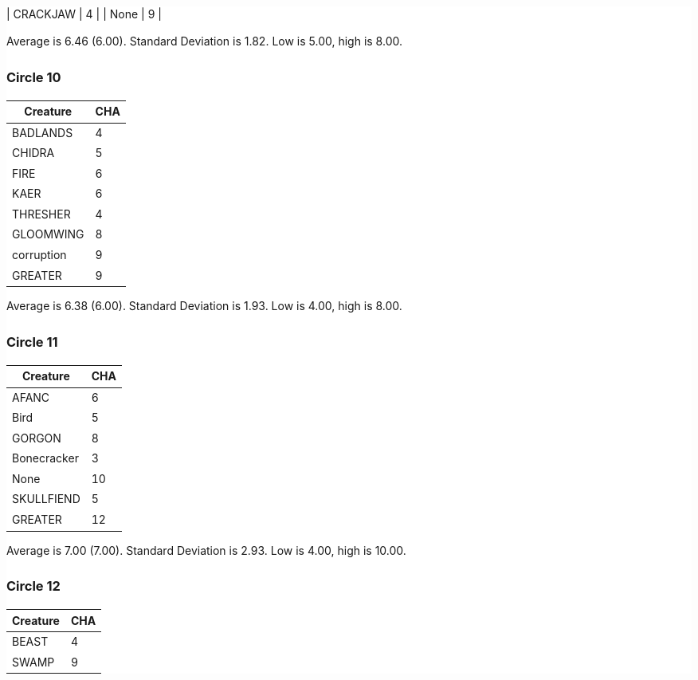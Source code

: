 | CRACKJAW         |         4         |
| None             |         9         |

Average is 6.46 (6.00). Standard Deviation is 1.82. Low is 5.00, high is 8.00.

### Circle 10

| Creature               | CHA      |
|------------------------|-------------------|
| BADLANDS         |         4         |
| CHIDRA           |         5         |
| FIRE             |         6         |
| KAER             |         6         |
| THRESHER         |         4         |
| GLOOMWING        |         8         |
| corruption       |         9         |
| GREATER          |         9         |

Average is 6.38 (6.00). Standard Deviation is 1.93. Low is 4.00, high is 8.00.

### Circle 11

| Creature               | CHA      |
|------------------------|-------------------|
| AFANC            |         6         |
| Bird             |         5         |
| GORGON           |         8         |
| Bonecracker      |         3         |
| None             |        10         |
| SKULLFIEND       |         5         |
| GREATER          |        12         |

Average is 7.00 (7.00). Standard Deviation is 2.93. Low is 4.00, high is 10.00.

### Circle 12

| Creature               | CHA      |
|------------------------|-------------------|
| BEAST            |         4         |
| SWAMP            |         9         |
